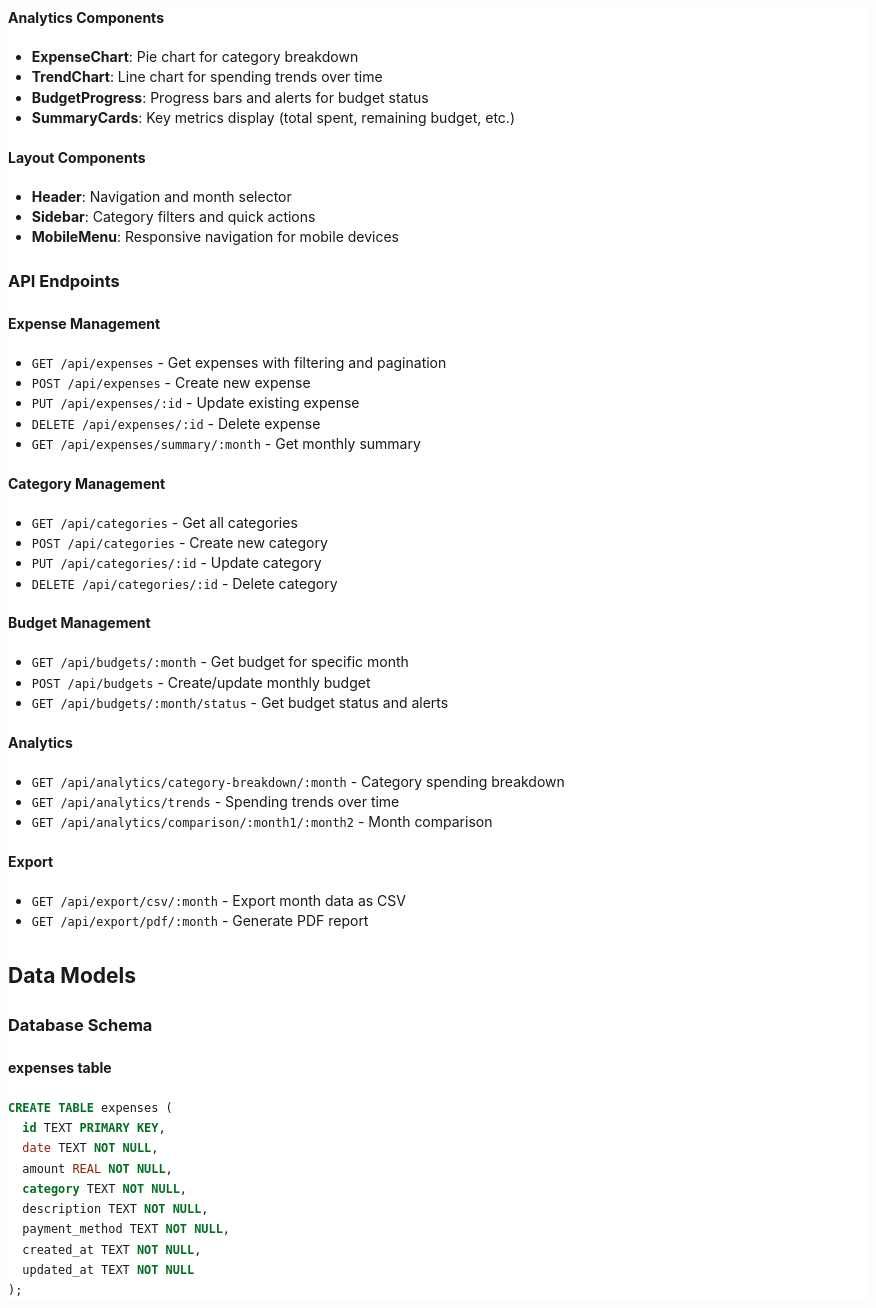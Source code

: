 #### Analytics Components
- **ExpenseChart**: Pie chart for category breakdown
- **TrendChart**: Line chart for spending trends over time
- **BudgetProgress**: Progress bars and alerts for budget status
- **SummaryCards**: Key metrics display (total spent, remaining budget, etc.)

#### Layout Components
- **Header**: Navigation and month selector
- **Sidebar**: Category filters and quick actions
- **MobileMenu**: Responsive navigation for mobile devices

### API Endpoints

#### Expense Management
- `GET /api/expenses` - Get expenses with filtering and pagination
- `POST /api/expenses` - Create new expense
- `PUT /api/expenses/:id` - Update existing expense
- `DELETE /api/expenses/:id` - Delete expense
- `GET /api/expenses/summary/:month` - Get monthly summary

#### Category Management
- `GET /api/categories` - Get all categories
- `POST /api/categories` - Create new category
- `PUT /api/categories/:id` - Update category
- `DELETE /api/categories/:id` - Delete category

#### Budget Management
- `GET /api/budgets/:month` - Get budget for specific month
- `POST /api/budgets` - Create/update monthly budget
- `GET /api/budgets/:month/status` - Get budget status and alerts

#### Analytics
- `GET /api/analytics/category-breakdown/:month` - Category spending breakdown
- `GET /api/analytics/trends` - Spending trends over time
- `GET /api/analytics/comparison/:month1/:month2` - Month comparison

#### Export
- `GET /api/export/csv/:month` - Export month data as CSV
- `GET /api/export/pdf/:month` - Generate PDF report

## Data Models

### Database Schema

#### expenses table
```sql
CREATE TABLE expenses (
  id TEXT PRIMARY KEY,
  date TEXT NOT NULL,
  amount REAL NOT NULL,
  category TEXT NOT NULL,
  description TEXT NOT NULL,
  payment_method TEXT NOT NULL,
  created_at TEXT NOT NULL,
  updated_at TEXT NOT NULL
);
```
